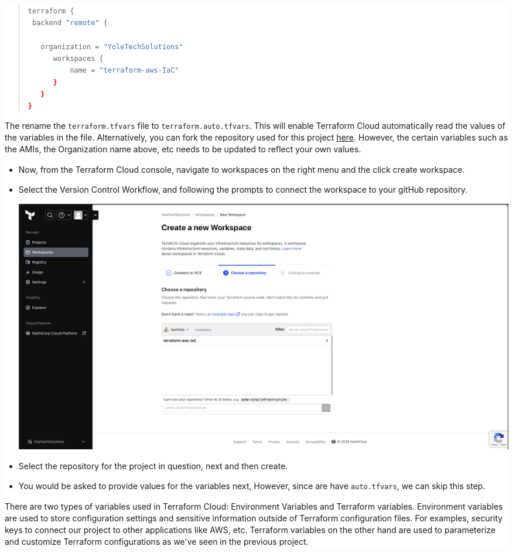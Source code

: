 > ```bash
> terraform {
>  backend "remote" {
>
>    organization = "YoleTechSolutions"
>       workspaces {
>           name = "terraform-aws-IaC"
>       }
>    }
> }
> ```

The rename the `terraform.tfvars` file to `terraform.auto.tfvars`. This will enable Terraform Cloud automatically read the values of the variables in the file. Alternatively, you can fork the repository used for this project [here](https://github.com/iamYole/terraform-aws-IaC). However, the certain variables such as the AMIs, the Organization name above, etc needs to be updated to reflect your own values.

- Now, from the Terraform Cloud console, navigate to workspaces on the right menu and the click create workspace.
- Select the Version Control Workflow, and following the prompts to connect the workspace to your gitHub repository.

  ![alt text](Images/Img_02.png)

- Select the repository for the project in question, next and then create.
- You would be asked to provide values for the variables next, However, since are have `auto.tfvars`, we can skip this step.

There are two types of variables used in Terraform Cloud: Environment Variables and Terraform variables. Environment variables are used to store configuration settings and sensitive information outside of Terraform configuration files. For examples, security keys to connect our project to other applications like AWS, etc. Terraform variables on the other hand are used to parameterize and customize Terraform configurations as we've seen in the previous project.
